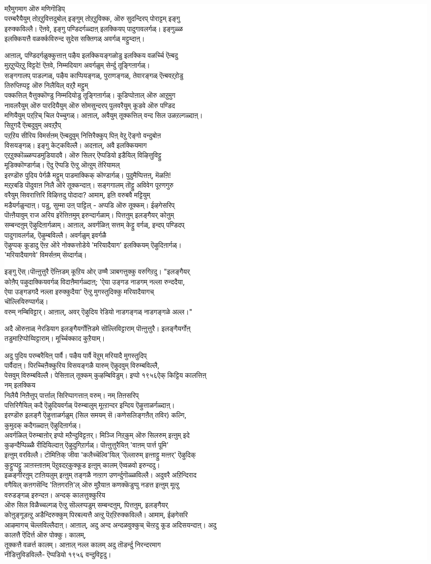 मऱैमुगमाग ऒरु मणिगॊडिप्  
परम्बरैयैयुम् तोऱ्‌ऱुवित्तदुबोल् इङ्गुम् तोऱ्‌ऱुविक्क, ऒरु सुदन्दिरप् पोराट्टम् इङ्गु  
इरुक्कविल्लै।  ऎऩवे, इङ्गु पण्डिदर्गळ्दाऩ् इलक्कियप् पादुगावलर्गळ्।  इङ्गुळ्ळ  
इलक्कियत्तै वळर्क्कविरुन्द सुदेस सक्तिगळ् अवर्गळ् मट्टुम्दाऩ्।   
  
आऩाल्, पण्डिदर्गळुक्कुत्ताऩ् पऴैय इलक्कियङ्गळोडु इलक्किय वळर्च्चि ऎऩ्बदु  
मुऱ्‌ऱुप्पॆऱ्‌ऱु विट्टदे! ऎऩवे, निम्मदियाग अवर्गळुम् सेर्न्दु तूङ्गिऩार्गळ्।   
सङ्गगालप् पाडल्गळ्, पऴैय काप्पियङ्गळ्, पुराणङ्गळ्, तेवारङ्गळ् ऎऩ्बवऱ्‌ऱोडु  
तिरुप्तिप्पट्ट ऒरु निलैयिल् वऱ्‌ऱै मट्टुम्  
पक्कत्तिल् वैत्तुक्कॊण्डु निम्मदियोडु तूङ्गिऩार्गळ्।  कूडिप्पोऩाल् ऒरु आऱुमुग  
नावलरैयुम् ऒरु पारदियैयुम् ऒरु सोमसुन्दरप् पुलवरैयुम् कूडवे ऒरु पण्डिद  
मणियैयुम् पऱ्‌ऱिच् चिल पेच्चुगळ्।  आऩाल्, अवैयुम् तूक्कत्तिल् वन्द सिल उळऱल्गळ्दाऩ्।   
सिऱुगदै ऎऩ्बदुवुम् अवऱ्‌ऱैप्  
पऱ्‌ऱिय सीरिय विमर्सऩम् ऎऩ्बदुवुम् नित्तिरैक्कुप् पिऩ् वेऱु ऎङ्गो वन्दुबोऩ  
विसयङ्गळ्।  इङ्गु केट्कविल्लै।  अदऩाल्, अवै इलक्कियमाग  
एऱ्‌ऱुक्कॊळ्ळप्पडमुडियादवै। ऒरु सिलर् ऎप्पडियो इडैयिल् विऴित्तुविट्टु  
मूडिक्कॊण्डार्गळ्।  ऎदु ऎप्पडि ऎऩ्ऱु ऒऩ्ऱुम् तॆरियामल्  
इरण्डॊरु पुदिय पेर्गळै मट्टुम् पाडमाक्किक् कॊण्डार्गळ्।  पुदुमैप्पित्तऩ्, मॆळऩि!  
मऱ्‌ऱबडि पॊदुवाऩ निलै ऒरे तूक्कन्दाऩ्।  सङ्गगालम् तॊट्टु अविवेग पूरणगुरु  
वरैयुम् सिवरात्तिरि विऴित्तदु पोदादा?  आमाम्, इऩि वरुबवै मट्टियुम्  
मडैयर्गळुन्दाऩ्।  पडु, सुम्मा उऩ् पाट्टिल् - अप्पडि ऒरु तूक्कम्।  ईऴगेसरिप्  
पॊऩ्ऩैयावुम् राज अरिय इरॆत्तिऩमुम् इरुन्दार्गळाम्।  पित्तऩुम् इलङ्गैयर् कोऩुम्  
सम्बन्दऩुम् ऎऴुदिऩार्गळाम्।  आऩाल्, अवर्गळिऩ् सत्तम् केट्टु वर्गळ्, इन्दप् पण्डिदप्  
पादुगावलर्गळ्, ऎऴुम्बविल्लै।  अवर्गळुम् इवर्गळै  
ऎऴुप्पक् कूडादु ऎऩ्ऱ ऒरे नोक्कत्तोडेये 'मरियादैयाग' इलक्कियम् ऎऴुदिऩार्गळ्।  
'मरियादैयागवे' विमर्सऩम् सॆय्दार्गळ्।   
  
इङ्गु ऎस्।पॊऩ्ऩुत्तुरै ऎऩ्ऩिडम् कूऱिय ओर् उण्मै ञाबगत्तुक्कु वरुगिऱदु।  "इलङ्गैयर्  
कोऩैप् पऴुदाक्कियवर्गळ् विदाऩैमार्गळ्दाऩ्; 'ऐया उङ्गड नाडगम् नल्ला रुन्ददैया,  
ऐया उङ्गडगदै नल्ला इरुक्कुदैया' ऎऩ्ऱु मुगस्तुदिक्कु मरियादैयागच्  
चॊल्लियिरुप्पार्गळ्।   
वरुम् नम्बिविट्टार्।  आऩाल्, अवर् ऎऴुदिय रेडियो नाडगङ्गळ् नाडगङ्गळे अल्ल।"  
  
अदै ऒरुऩाळ् नेरडियाग इलङ्गैयर्गोऩिडमे सॊल्लिविट्टाराम् पॊऩ्ऩुत्तुरै।  इलङ्गैयर्गोऩ्  
तडुमाऱिप्पोय्विट्टाराम्।  मूर्च्चिक्काद कुऱैयाम्।    
  
अदु पुदिय परम्बरैयिऩ् पार्वै।  पऴैय पार्वै वॆऱुम् मरियादै मुगस्तुदिप्  
पार्वैदाऩ्।  पिरच्चिऩैक्कुरिय विसयङ्गळै यारुम् ऎऴुदवुम् विरुम्बविल्लै,  
पेसवुम् विरुम्बविल्लै।  पेसिऩाल् तूक्कम् कुऴम्बिविडुम्। इप्पो १९५६ऐक् किट्टिय कालत्तिऩ्  
नम् इलक्किय  
निलैयै निऩैत्तुप् पार्त्ताल् सिरिप्पागत्ताऩ् वरुम्।  नम् तिऩसरिप्  
पत्तिरिगैयिल् कदै ऎऴुदियवर्गळ् पॆरुम्बालुम् मूऩ्ऱान्दर इन्दिय ऎऴुत्ताळर्गळ्दाऩ्।   
इरण्डॊरु इलङ्गै ऎऴुत्ताळर्गळुम् (सिल समयम् सॆ।कणेसलिङ्गऩैत् तविर) कल्गि,  
कुमुदक् कदैगळ्दाऩ् ऎऴुदिऩार्गळ्।   
अवर्गळिल् पॆरुम्बाऩोर् इप्पो मऱैन्दुविट्टऩर्। मिञ्जि निऱ्‌कुम् ऒरु सिलरुम् इऩ्ऩुम् इदे  
कुऴन्दैप्पिळ्ळै रीदियिल्दाऩ् ऎऴुदुगिऱार्गळ्।  पॊऩ्ऩुत्तुरैयिऩ् 'वाऩम् पार्त्त पूमि'  
इऩ्ऩुम् वरविल्लै। टॊमिऩिक् जीवा 'कलैच्चॆल्वि'यिल् 'ऎल्लारुम् इऩ्ऩाट्टु मऩ्ऩर्' ऎऴुदिक्  
कुट्टुप्पट्टु ञाऩस्ऩाऩम् पॆऱुवदऱ्‌कुक्कूड इऩ्ऩुम् कालम् ऎव्वळवो इरुन्ददु।   
इळङ्गीरऩुम् टाऩियलुम् इऩ्ऩुम् तङ्गळै नऩ्ऱाग उणर्न्दुगॊळ्ळविल्लै।  अदुवरै अऱिन्दिराद  
वगैयिल् कऩगसॆन्दि 'तिऩगरऩि'ल् ऒरु मुऱैयाऩ कणक्कॆडुप्पु नडत्त इऩ्ऩुम् मूऩ्ऱु  
वरुडङ्गळ् इरुन्दऩ।  अन्दक् कालत्तुक्कुरिय  
ऒरु सिल विळैच्चल्गळ् ऎऩ्ऱु सॊल्लप्पडुम् सम्बन्दऩुम्, पित्तऩुम्, इलङ्गैयर्  
कोऩुङ्गूडऩ्ऱु अडैन्दिरुक्कुम् पिरबल्यत्तै अऩ्ऱु पॆऱ्‌ऱिरुक्कविल्लै।  आमाम्, ईऴगेसरि  
आऴमागच् चॆल्लविल्लैदाऩ्।  आऩाल्, अदु अन्द अन्दळवुक्कुच् चॆऩ्ऱदु कूड अदिसयन्दाऩ्।  अदु  
कालत्तै ऎदिर्त्त ऒरु पोक्कु।  कालम्,  
तूक्कत्तै वळर्त्त कालम्।  आऩाल् नल्ल कालम् अदु तॊडर्न्दु निरन्दरमाग  
नीडित्तुविडविल्लै- ऎप्पडियो १९५६ वन्दुविट्टदु।   
  